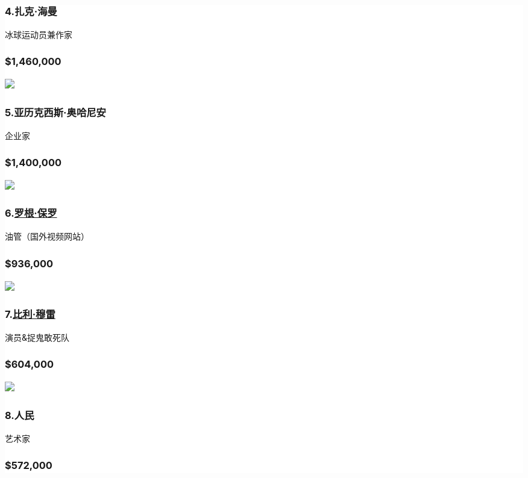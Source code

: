 ### 4.扎克·海曼

冰球运动员兼作家

### $1,460,000

![](img/bf66d9caeee7693b7b023caa10271672.png)

### 5.亚历克西斯·奥哈尼安

企业家

### $1,400,000

![](img/863bb733385f90f3eb245102cf985c77.png)

### 6.[罗根·保罗](https://web.archive.org/web/20221201195133/https://dappradar.com/hub/wallet/eth/0xff0bd4aa3496739d5667adc10e2b843dfab5712b)

油管（国外视频网站）

### $936,000

![](img/ccd7354f6bee1f502b0b9510406488b8.png)

### 7.[比利·穆雷](https://web.archive.org/web/20221201195133/https://dappradar.com/hub/wallet/eth/0x892f6e015B1083EB97Eb8574Baddf22090EC8d03)

演员&捉鬼敢死队

### $604,000

![](img/f249e2f46d55862157134148b896fff2.png)

### 8.人民

艺术家

### $572,000

